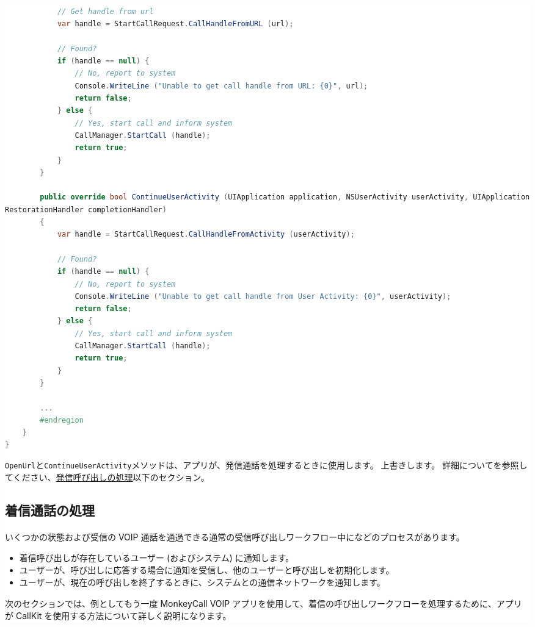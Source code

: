 ```csharp
            // Get handle from url
            var handle = StartCallRequest.CallHandleFromURL (url);

            // Found?
            if (handle == null) {
                // No, report to system
                Console.WriteLine ("Unable to get call handle from URL: {0}", url); 
                return false;
            } else {
                // Yes, start call and inform system
                CallManager.StartCall (handle);
                return true;
            }
        }

        public override bool ContinueUserActivity (UIApplication application, NSUserActivity userActivity, UIApplicationRestorationHandler completionHandler)
        {
            var handle = StartCallRequest.CallHandleFromActivity (userActivity);

            // Found?
            if (handle == null) {
                // No, report to system
                Console.WriteLine ("Unable to get call handle from User Activity: {0}", userActivity);
                return false;
            } else {
                // Yes, start call and inform system
                CallManager.StartCall (handle);
                return true;
            }
        }

        ...
        #endregion
    }
}
```

`OpenUrl`と`ContinueUserActivity`メソッドは、アプリが、発信通話を処理するときに使用します。 上書きします。 詳細についてを参照してください、[発信呼び出しの処理](#handling-outgoing-calls)以下のセクション。

## <a name="handling-incoming-calls"></a>着信通話の処理

いくつかの状態および受信の VOIP 通話を通過できる通常の受信呼び出しワークフロー中になどのプロセスがあります。

- 着信呼び出しが存在しているユーザー (およびシステム) に通知します。
- ユーザーが、呼び出しに応答する場合に通知を受信し、他のユーザーと呼び出しを初期化します。
- ユーザーが、現在の呼び出しを終了するときに、システムとの通信ネットワークを通知します。

次のセクションでは、例としてもう一度 MonkeyCall VOIP アプリを使用して、着信の呼び出しワークフローを処理するために、アプリが CallKit を使用する方法について詳しく説明になります。

